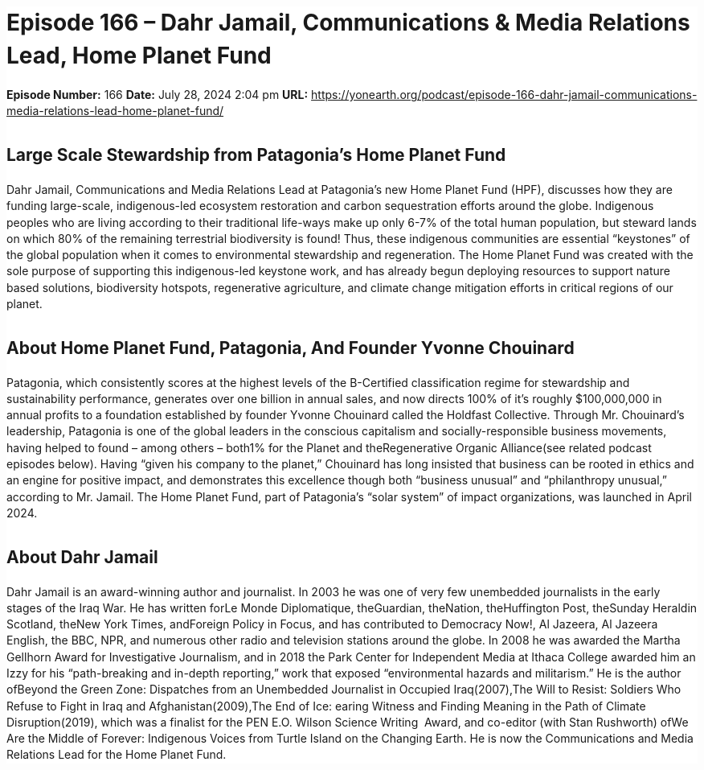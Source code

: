 # Episode 166 – Dahr Jamail, Communications & Media Relations Lead, Home Planet Fund

**Episode Number:** 166
**Date:** July 28, 2024 2:04 pm
**URL:** https://yonearth.org/podcast/episode-166-dahr-jamail-communications-media-relations-lead-home-planet-fund/

## Large Scale Stewardship from Patagonia’s Home Planet Fund

Dahr Jamail, Communications and Media Relations Lead at Patagonia’s new Home Planet Fund (HPF), discusses how they are funding large-scale, indigenous-led ecosystem restoration and carbon sequestration efforts around the globe. Indigenous peoples who are living according to their traditional life-ways make up only 6-7% of the total human population, but steward lands on which 80% of the remaining terrestrial biodiversity is found! Thus, these indigenous communities are essential “keystones” of the global population when it comes to environmental stewardship and regeneration. The Home Planet Fund was created with the sole purpose of supporting this indigenous-led keystone work, and has already begun deploying resources to support nature based solutions, biodiversity hotspots, regenerative agriculture, and climate change mitigation efforts in critical regions of our planet.

## About Home Planet Fund, Patagonia, And Founder Yvonne Chouinard

Patagonia, which consistently scores at the highest levels of the B-Certified classification regime for stewardship and sustainability performance, generates over one billion in annual sales, and now directs 100% of it’s roughly $100,000,000 in annual profits to a foundation established by founder Yvonne Chouinard called the Holdfast Collective. Through Mr. Chouinard’s leadership, Patagonia is one of the global leaders in the conscious capitalism and socially-responsible business movements, having helped to found – among others – both1% for the Planet and theRegenerative Organic Alliance(see related podcast episodes below). Having “given his company to the planet,” Chouinard has long insisted that business can be rooted in ethics and an engine for positive impact, and demonstrates this excellence though both “business unusual” and “philanthropy unusual,” according to Mr. Jamail. The Home Planet Fund, part of Patagonia’s “solar system” of impact organizations, was launched in April 2024.

## About Dahr Jamail

Dahr Jamail is an award-winning author and journalist. In 2003 he was one of very few unembedded journalists in the early stages of the Iraq War. He has written forLe Monde Diplomatique, theGuardian, theNation, theHuffington Post, theSunday Heraldin Scotland, theNew York Times, andForeign Policy in Focus, and has contributed to Democracy Now!, Al Jazeera, Al Jazeera English, the BBC, NPR, and numerous other radio and television stations around the globe. In 2008 he was awarded the Martha Gellhorn Award for Investigative Journalism, and in 2018 the Park Center for Independent Media at Ithaca College awarded him an Izzy for his “path-breaking and in-depth reporting,” work that exposed “environmental hazards and militarism.” He is the author ofBeyond the Green Zone: Dispatches from an Unembedded Journalist in Occupied Iraq(2007),The Will to Resist: Soldiers Who Refuse to Fight in Iraq and Afghanistan(2009),The End of Ice: earing Witness and Finding Meaning in the Path of Climate Disruption(2019), which was a finalist for the PEN E.O. Wilson Science Writing  Award, and co-editor (with Stan Rushworth) ofWe Are the Middle of Forever: Indigenous Voices from Turtle Island on the Changing Earth. He is now the Communications and Media Relations Lead for the Home Planet Fund.
